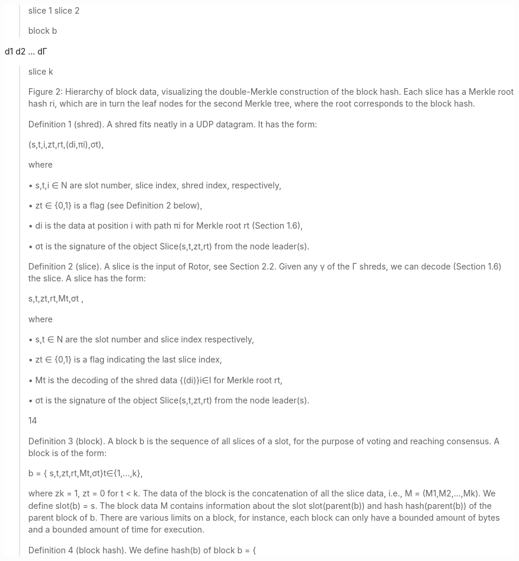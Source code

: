 > slice 1 slice 2
>
> block b

d1 d2 ... dΓ

> slice k
>
> Figure 2: Hierarchy of block data, visualizing the double-Merkle
> construction of the block hash. Each slice has a Merkle root hash ri,
> which are in turn the leaf nodes for the second Merkle tree, where the
> root corresponds to the block hash.
>
> Definition 1 (shred). A shred fits neatly in a UDP datagram. It has
> the form:
>
> (s,t,i,zt,rt,(di,πi),σt),
>
> where
>
> • s,t,i ∈ N are slot number, slice index, shred index, respectively,
>
> • zt ∈ {0,1} is a flag (see Definition 2 below),
>
> • di is the data at position i with path πi for Merkle root rt
> (Section 1.6),
>
> • σt is the signature of the object Slice(s,t,zt,rt) from the node
> leader(s).
>
> Definition 2 (slice). A slice is the input of Rotor, see Section 2.2.
> Given any γ of the Γ shreds, we can decode (Section 1.6) the slice. A
> slice has the form:
>
> s,t,zt,rt,Mt,σt ,
>
> where
>
> • s,t ∈ N are the slot number and slice index respectively,
>
> • zt ∈ {0,1} is a flag indicating the last slice index,
>
> • Mt is the decoding of the shred data {(di)}i∈I for Merkle root rt,
>
> • σt is the signature of the object Slice(s,t,zt,rt) from the node
> leader(s).
>
> 14
>
> Definition 3 (block). A block b is the sequence of all slices of a
> slot, for the purpose of voting and reaching consensus. A block is of
> the form:
>
> b = { s,t,zt,rt,Mt,σt}t∈{1,...,k},
>
> where zk = 1, zt = 0 for t \< k. The data of the block is the
> concatenation of all the slice data, i.e., M = (M1,M2,...,Mk). We
> define slot(b) = s. The block data M contains information about the
> slot slot(parent(b)) and hash hash(parent(b)) of the parent block of
> b. There are various limits on a block, for instance, each block can
> only have a bounded amount of bytes and a bounded amount of time for
> execution.
>
> Definition 4 (block hash). We define hash(b) of block b = {